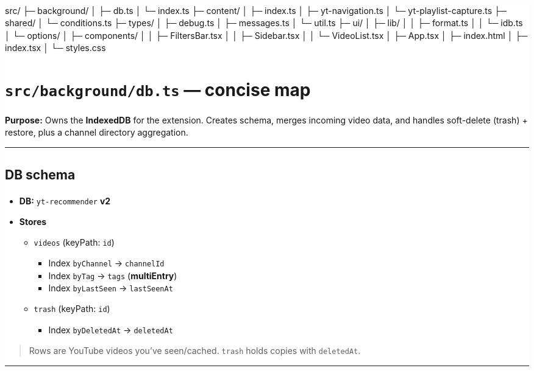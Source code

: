 src/
├─ background/
│  ├─ db.ts
│  └─ index.ts
├─ content/
│  ├─ index.ts
│  ├─ yt-navigation.ts
│  └─ yt-playlist-capture.ts
├─ shared/
│  └─ conditions.ts
├─ types/
│  ├─ debug.ts
│  ├─ messages.ts
│  └─ util.ts
├─ ui/
│  ├─ lib/
│  │  ├─ format.ts
│  │  └─ idb.ts
│  └─ options/
│     ├─ components/
│     │  ├─ FiltersBar.tsx
│     │  ├─ Sidebar.tsx
│     │  └─ VideoList.tsx
│     ├─ App.tsx
│     ├─ index.html
│     ├─ index.tsx
│     └─ styles.css


# `src/background/db.ts` — concise map

**Purpose:** Owns the **IndexedDB** for the extension. Creates schema, merges incoming video data, and handles soft-delete (trash) + restore, plus a channel directory aggregation.

---

## DB schema

* **DB:** `yt-recommender` **v2**
* **Stores**

  * `videos` (keyPath: `id`)

    * Index `byChannel` → `channelId`
    * Index `byTag` → `tags` (**multiEntry**)
    * Index `byLastSeen` → `lastSeenAt`
  * `trash` (keyPath: `id`)

    * Index `byDeletedAt` → `deletedAt`

> Rows are YouTube videos you’ve seen/cached. `trash` holds copies with `deletedAt`.

---

